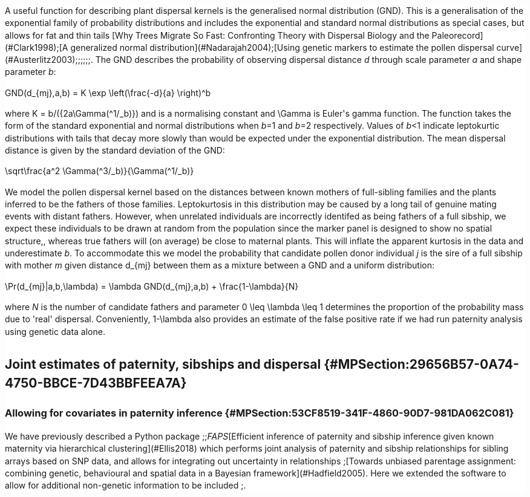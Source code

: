 A useful function for describing plant dispersal kernels is the generalised normal distribution (GND). This is a generalisation of the exponential family of probability distributions and includes the exponential and standard normal distributions as special cases, but allows for fat and thin tails \[Why Trees Migrate So Fast: Confronting Theory with Dispersal Biology and the Paleorecord\](\#Clark1998);\[A generalized normal distribution\](\#Nadarajah2004);\[Using genetic markers to estimate the pollen dispersal curve\](\#Austerlitz2003);;;;;;. The GND describes the probability of observing dispersal distance *d* through scale parameter *a* and shape parameter *b*:

<div id="MPEquationElement:D5113F89-58C2-45D6-9845-2A076BDC6CBE">

GND(d\_{mj},a,b) = K \\exp \\left(\\frac{-d}{a} \\right)\^b

</div>

where K = b/({2a\\Gamma(\^1/\_b)}) and is a normalising constant and \\Gamma is Euler's gamma function. The function takes the form of the standard exponential and normal distributions when *b*=1 and *b*=2 respectively. Values of *b*&lt;1 indicate leptokurtic distributions with tails that decay more slowly than would be expected under the exponential distribution. The mean dispersal distance is given by the standard deviation of the GND:

<div id="MPEquationElement:15FAE91C-B1F3-49E4-A5A4-3168CA8B8AA6">

\\sqrt\\frac{a\^2 \\Gamma(\^3/\_b)}{\\Gamma(\^1/\_b)}

</div>

We model the pollen dispersal kernel based on the distances between known mothers of full-sibling families and the plants inferred to be the fathers of those families. Leptokurtosis in this distribution may be caused by a long tail of genuine mating events with distant fathers. However, when unrelated individuals are incorrectly identifed as being fathers of a full sibship, we expect these individuals to be drawn at random from the population since the marker panel is designed to show no spatial structure,, whereas true fathers will (on average) be close to maternal plants. This will inflate the apparent kurtosis in the data and underestimate *b*. To accommodate this we model the probability that candidate pollen donor individual *j* is the sire of a full sibship with mother *m* given distance d\_{mj} between them as a mixture between a GND and a uniform distribution:

<div id="MPEquationElement:8AEE4BB4-7F7D-4F88-AB68-6D9E9F3178A9">

\\Pr(d\_{mj}|a,b,\\lambda) = \\lambda GND(d\_{mj},a,b) + \\frac{1-\\lambda}{N}

</div>

where *N* is the number of candidate fathers and parameter 0 \\leq \\lambda \\leq 1 determines the proportion of the probability mass due to 'real' dispersal. Conveniently, 1-\\lambda also provides an estimate of the false positive rate if we had run paternity analysis using genetic data alone.

## Joint estimates of paternity, sibships and dispersal {#MPSection:29656B57-0A74-4750-BBCE-7D43BBFEEA7A}

### Allowing for covariates in paternity inference {#MPSection:53CF8519-341F-4860-90D7-981DA062C081}

We have previously described a Python package ;;*FAPS*\[Efficient inference of paternity and sibship inference given known maternity via hierarchical clustering\](\#Ellis2018) which performs joint analysis of paternity and sibship relationships for sibling arrays based on SNP data, and allows for integrating out uncertainty in relationships ;\[Towards unbiased parentage assignment: combining genetic, behavioural and spatial data in a Bayesian framework\](\#Hadfield2005). Here we extended the software to allow for additional non-genetic information to be included ;.
